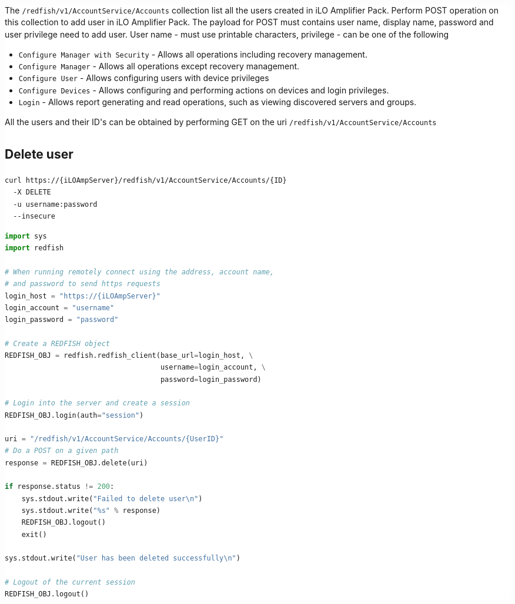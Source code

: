 
The `/redfish/v1/AccountService/Accounts` collection list all the users created in iLO Amplifier Pack. Perform POST operation on this collection to add user in iLO Amplifier Pack. The payload for POST must contains user name, display name, password and user privilege need to add user. User name - must use printable characters, privilege - can be one of the following

* `Configure Manager with Security` - Allows all operations including recovery management.
* `Configure Manager` - Allows all operations except recovery management.
* `Configure User` - Allows configuring users with device privileges
* `Configure Devices` - Allows configuring and performing actions on devices and login privileges.
* `Login` - Allows report generating and read operations, such as viewing discovered servers and groups.

All the users and their ID's can be obtained by performing GET on the uri `/redfish/v1/AccountService/Accounts`

## Delete user

```shell cURL
curl https://{iLOAmpServer}/redfish/v1/AccountService/Accounts/{ID} 
  -X DELETE 
  -u username:password 
  --insecure
```

```python Python
import sys
import redfish

# When running remotely connect using the address, account name,
# and password to send https requests
login_host = "https://{iLOAmpServer}"
login_account = "username"
login_password = "password"

# Create a REDFISH object
REDFISH_OBJ = redfish.redfish_client(base_url=login_host, \
                                     username=login_account, \
                                     password=login_password)

# Login into the server and create a session
REDFISH_OBJ.login(auth="session")

uri = "/redfish/v1/AccountService/Accounts/{UserID}"
# Do a POST on a given path
response = REDFISH_OBJ.delete(uri)

if response.status != 200:
    sys.stdout.write("Failed to delete user\n")
    sys.stdout.write("%s" % response)
    REDFISH_OBJ.logout()
    exit()

sys.stdout.write("User has been deleted successfully\n")

# Logout of the current session
REDFISH_OBJ.logout()
```
